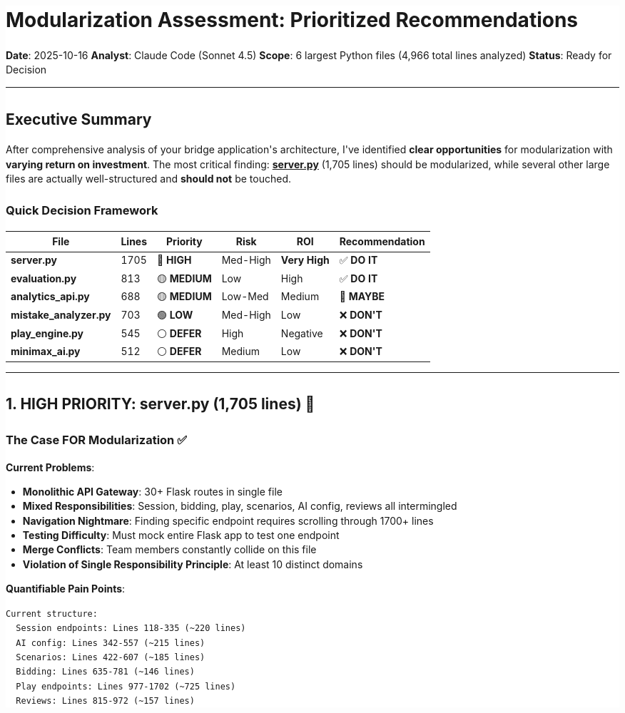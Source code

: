 # Modularization Assessment: Prioritized Recommendations

**Date**: 2025-10-16
**Analyst**: Claude Code (Sonnet 4.5)
**Scope**: 6 largest Python files (4,966 total lines analyzed)
**Status**: Ready for Decision

---

## Executive Summary

After comprehensive analysis of your bridge application's architecture, I've identified **clear opportunities** for modularization with **varying return on investment**. The most critical finding: **[server.py](backend/server.py)** (1,705 lines) should be modularized, while several other large files are actually well-structured and **should not** be touched.

### Quick Decision Framework

| File | Lines | Priority | Risk | ROI | Recommendation |
|------|-------|----------|------|-----|----------------|
| **server.py** | 1705 | 🔴 **HIGH** | Med-High | **Very High** | ✅ **DO IT** |
| **evaluation.py** | 813 | 🟡 **MEDIUM** | Low | High | ✅ **DO IT** |
| **analytics_api.py** | 688 | 🟡 **MEDIUM** | Low-Med | Medium | 🤔 **MAYBE** |
| **mistake_analyzer.py** | 703 | 🟢 **LOW** | Med-High | Low | ❌ **DON'T** |
| **play_engine.py** | 545 | ⚪ **DEFER** | High | Negative | ❌ **DON'T** |
| **minimax_ai.py** | 512 | ⚪ **DEFER** | Medium | Low | ❌ **DON'T** |

---

## 1. HIGH PRIORITY: server.py (1,705 lines) 🔴

### The Case FOR Modularization ✅

**Current Problems**:
- **Monolithic API Gateway**: 30+ Flask routes in single file
- **Mixed Responsibilities**: Session, bidding, play, scenarios, AI config, reviews all intermingled
- **Navigation Nightmare**: Finding specific endpoint requires scrolling through 1700+ lines
- **Testing Difficulty**: Must mock entire Flask app to test one endpoint
- **Merge Conflicts**: Team members constantly collide on this file
- **Violation of Single Responsibility Principle**: At least 10 distinct domains

**Quantifiable Pain Points**:
```
Current structure:
  Session endpoints: Lines 118-335 (~220 lines)
  AI config: Lines 342-557 (~215 lines)
  Scenarios: Lines 422-607 (~185 lines)
  Bidding: Lines 635-781 (~146 lines)
  Play endpoints: Lines 977-1702 (~725 lines)
  Reviews: Lines 815-972 (~157 lines)
```
